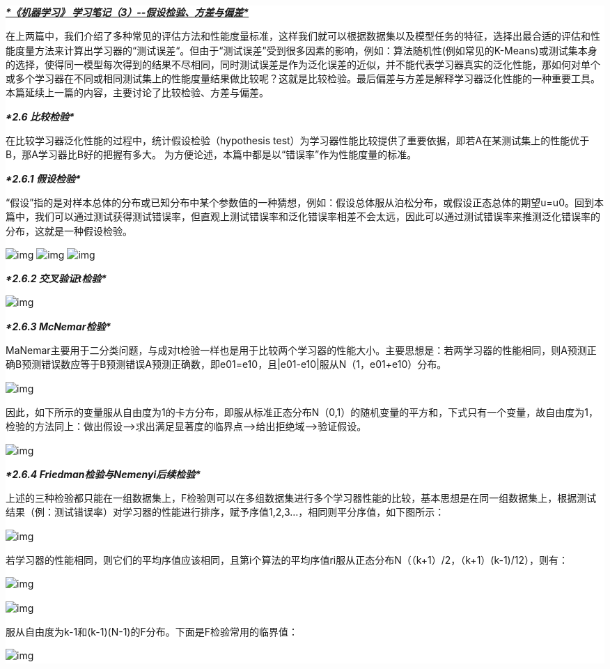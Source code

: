 
[***\*《机器学习》 学习笔记（3）--假设检验、方差与偏差\****](http://blog.csdn.net/u011826404/article/details/53455753)

 

在上两篇中，我们介绍了多种常见的评估方法和性能度量标准，这样我们就可以根据数据集以及模型任务的特征，选择出最合适的评估和性能度量方法来计算出学习器的“测试误差“。但由于“测试误差”受到很多因素的影响，例如：算法随机性(例如常见的K-Means)或测试集本身的选择，使得同一模型每次得到的结果不尽相同，同时测试误差是作为泛化误差的近似，并不能代表学习器真实的泛化性能，那如何对单个或多个学习器在不同或相同测试集上的性能度量结果做比较呢？这就是比较检验。最后偏差与方差是解释学习器泛化性能的一种重要工具。本篇延续上一篇的内容，主要讨论了比较检验、方差与偏差。

***\*2.6 比较检验\****

在比较学习器泛化性能的过程中，统计假设检验（hypothesis test）为学习器性能比较提供了重要依据，即若A在某测试集上的性能优于B，那A学习器比B好的把握有多大。 为方便论述，本篇中都是以“错误率”作为性能度量的标准。

***\*2.6.1 假设检验\****

“假设”指的是对样本总体的分布或已知分布中某个参数值的一种猜想，例如：假设总体服从泊松分布，或假设正态总体的期望u=u0。回到本篇中，我们可以通过测试获得测试错误率，但直观上测试错误率和泛化错误率相差不会太远，因此可以通过测试错误率来推测泛化错误率的分布，这就是一种假设检验。

![img](/images/wps311.jpg) 
![img](/images/wps312.jpg) 
![img](/images/wps313.jpg)

***\*2.6.2 交叉验证t检验\****

![img](/images/wps314.jpg) 

***\*2.6.3 McNemar检验\****

MaNemar主要用于二分类问题，与成对t检验一样也是用于比较两个学习器的性能大小。主要思想是：若两学习器的性能相同，则A预测正确B预测错误数应等于B预测错误A预测正确数，即e01=e10，且|e01-e10|服从N（1，e01+e10）分布。

![img](/images/wps315.jpg) 

因此，如下所示的变量服从自由度为1的卡方分布，即服从标准正态分布N（0,1）的随机变量的平方和，下式只有一个变量，故自由度为1，检验的方法同上：做出假设–>求出满足显著度的临界点–>给出拒绝域–>验证假设。

![img](/images/wps316.jpg) 

***\*2.6.4 Friedman检验与Nemenyi后续检验\****

上述的三种检验都只能在一组数据集上，F检验则可以在多组数据集进行多个学习器性能的比较，基本思想是在同一组数据集上，根据测试结果（例：测试错误率）对学习器的性能进行排序，赋予序值1,2,3…，相同则平分序值，如下图所示：

![img](/images/wps317.jpg) 

若学习器的性能相同，则它们的平均序值应该相同，且第i个算法的平均序值ri服从正态分布N（（k+1）/2，（k+1）(k-1)/12），则有：

![img](/images/wps318.jpg) 

![img](/images/wps319.jpg) 

服从自由度为k-1和(k-1)(N-1)的F分布。下面是F检验常用的临界值：

![img](/images/wps320.jpg) 
